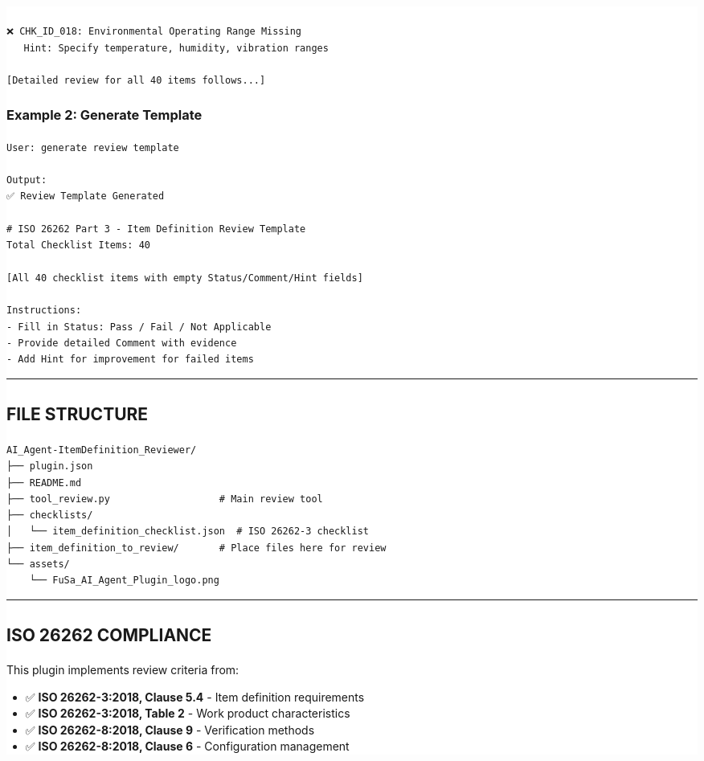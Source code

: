 ```
   
❌ CHK_ID_018: Environmental Operating Range Missing
   Hint: Specify temperature, humidity, vibration ranges

[Detailed review for all 40 items follows...]
```

### Example 2: Generate Template
```
User: generate review template

Output:
✅ Review Template Generated

# ISO 26262 Part 3 - Item Definition Review Template
Total Checklist Items: 40

[All 40 checklist items with empty Status/Comment/Hint fields]

Instructions:
- Fill in Status: Pass / Fail / Not Applicable
- Provide detailed Comment with evidence
- Add Hint for improvement for failed items
```

---

## FILE STRUCTURE

```
AI_Agent-ItemDefinition_Reviewer/
├── plugin.json
├── README.md
├── tool_review.py                   # Main review tool
├── checklists/
│   └── item_definition_checklist.json  # ISO 26262-3 checklist
├── item_definition_to_review/       # Place files here for review
└── assets/
    └── FuSa_AI_Agent_Plugin_logo.png
```

---

## ISO 26262 COMPLIANCE

This plugin implements review criteria from:

- ✅ **ISO 26262-3:2018, Clause 5.4** - Item definition requirements
- ✅ **ISO 26262-3:2018, Table 2** - Work product characteristics
- ✅ **ISO 26262-8:2018, Clause 9** - Verification methods
- ✅ **ISO 26262-8:2018, Clause 6** - Configuration management

